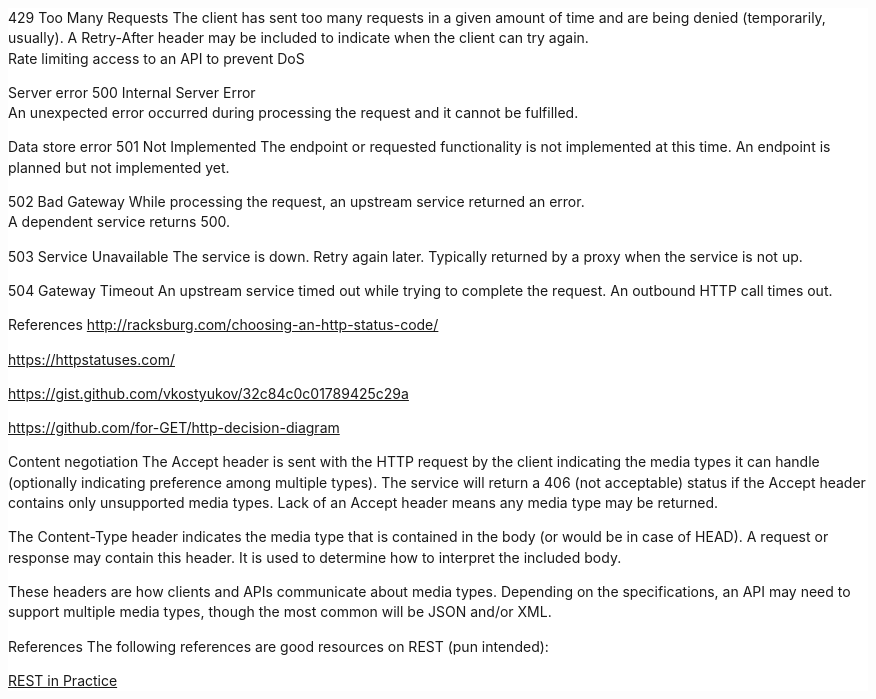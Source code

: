 429 Too Many Requests
The client has sent too many requests in a given amount of time and are being denied (temporarily, usually). 
A Retry-After header may be included to indicate when the client can try again.    
Rate limiting access to an API to prevent DoS

Server error
500 Internal Server Error   
An unexpected error occurred during processing the request and it cannot be fulfilled.

Data store error
501 Not Implemented
The endpoint or requested functionality is not implemented at this time. 
An endpoint is planned but not implemented yet.

502 Bad Gateway
While processing the request, an upstream service returned an error.    
A dependent service returns 500.

503 Service Unavailable
The service is down. Retry again later. Typically returned by a proxy when the service is not up.

504 Gateway Timeout
An upstream service timed out while trying to complete the request. An outbound HTTP call times out.


References
http://racksburg.com/choosing-an-http-status-code/

https://httpstatuses.com/

https://gist.github.com/vkostyukov/32c84c0c01789425c29a

https://github.com/for-GET/http-decision-diagram

Content negotiation
The Accept header is sent with the HTTP request by the client indicating the media types it can handle (optionally indicating preference among multiple types). The service will return a 406 (not acceptable) status if the Accept header contains only unsupported media types. Lack of an Accept header means any media type may be returned.

The Content-Type header indicates the media type that is contained in the body (or would be in case of HEAD). A request or response may contain this header. It is used to determine how to interpret the included body.

These headers are how clients and APIs communicate about media types. Depending on the specifications, an API may need to support multiple media types, though the most common will be JSON and/or XML.

References
The following references are good resources on REST (pun intended):

[REST in Practice](https://www.safaribooksonline.com/library/view/rest-in-practice/9781449383312/)

